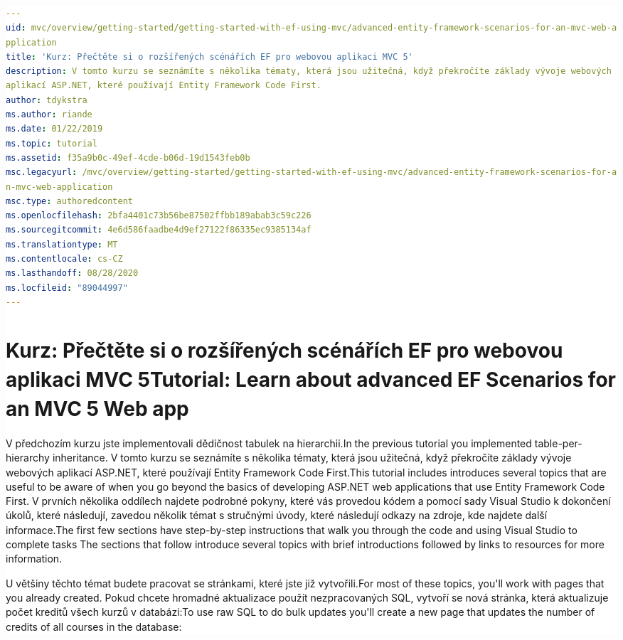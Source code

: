 ```yaml
---
uid: mvc/overview/getting-started/getting-started-with-ef-using-mvc/advanced-entity-framework-scenarios-for-an-mvc-web-application
title: 'Kurz: Přečtěte si o rozšířených scénářích EF pro webovou aplikaci MVC 5'
description: V tomto kurzu se seznámíte s několika tématy, která jsou užitečná, když překročíte základy vývoje webových aplikací ASP.NET, které používají Entity Framework Code First.
author: tdykstra
ms.author: riande
ms.date: 01/22/2019
ms.topic: tutorial
ms.assetid: f35a9b0c-49ef-4cde-b06d-19d1543feb0b
msc.legacyurl: /mvc/overview/getting-started/getting-started-with-ef-using-mvc/advanced-entity-framework-scenarios-for-an-mvc-web-application
msc.type: authoredcontent
ms.openlocfilehash: 2bfa4401c73b56be87502ffbb189abab3c59c226
ms.sourcegitcommit: 4e6d586faadbe4d9ef27122f86335ec9385134af
ms.translationtype: MT
ms.contentlocale: cs-CZ
ms.lasthandoff: 08/28/2020
ms.locfileid: "89044997"
---
```

# <a name="tutorial-learn-about-advanced-ef-scenarios-for-an-mvc-5-web-app"></a><span data-ttu-id="5e4f4-103">Kurz: Přečtěte si o rozšířených scénářích EF pro webovou aplikaci MVC 5</span><span class="sxs-lookup"><span data-stu-id="5e4f4-103">Tutorial: Learn about advanced EF Scenarios for an MVC 5 Web app</span></span>

<span data-ttu-id="5e4f4-104">V předchozím kurzu jste implementovali dědičnost tabulek na hierarchii.</span><span class="sxs-lookup"><span data-stu-id="5e4f4-104">In the previous tutorial you implemented table-per-hierarchy inheritance.</span></span> <span data-ttu-id="5e4f4-105">V tomto kurzu se seznámíte s několika tématy, která jsou užitečná, když překročíte základy vývoje webových aplikací ASP.NET, které používají Entity Framework Code First.</span><span class="sxs-lookup"><span data-stu-id="5e4f4-105">This tutorial includes introduces several topics that are useful to be aware of when you go beyond the basics of developing ASP.NET web applications that use Entity Framework Code First.</span></span> <span data-ttu-id="5e4f4-106">V prvních několika oddílech najdete podrobné pokyny, které vás provedou kódem a pomocí sady Visual Studio k dokončení úkolů, které následují, zavedou několik témat s stručnými úvody, které následují odkazy na zdroje, kde najdete další informace.</span><span class="sxs-lookup"><span data-stu-id="5e4f4-106">The first few sections have step-by-step instructions that walk you through the code and using Visual Studio to complete tasks The sections that follow introduce several topics with brief introductions followed by links to resources for more information.</span></span>

<span data-ttu-id="5e4f4-107">U většiny těchto témat budete pracovat se stránkami, které jste již vytvořili.</span><span class="sxs-lookup"><span data-stu-id="5e4f4-107">For most of these topics, you'll work with pages that you already created.</span></span> <span data-ttu-id="5e4f4-108">Pokud chcete hromadné aktualizace použít nezpracovaných SQL, vytvoří se nová stránka, která aktualizuje počet kreditů všech kurzů v databázi:</span><span class="sxs-lookup"><span data-stu-id="5e4f4-108">To use raw SQL to do bulk updates you'll create a new page that updates the number of credits of all courses in the database:</span></span>
